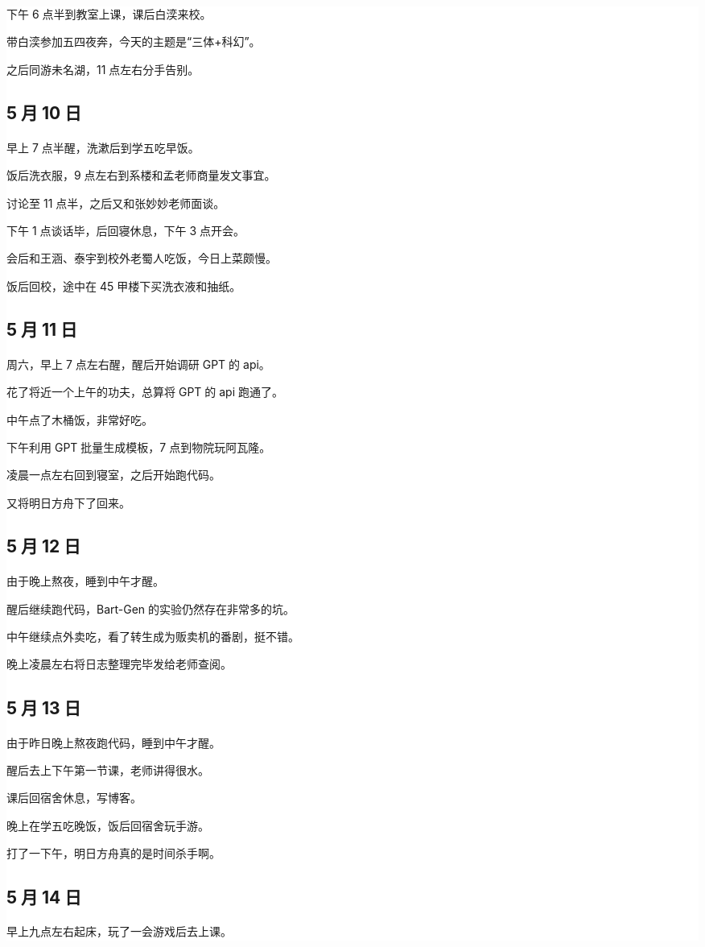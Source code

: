 下午 6 点半到教室上课，课后白湙来校。

带白湙参加五四夜奔，今天的主题是“三体+科幻”。

之后同游未名湖，11 点左右分手告别。

## 5 月 10 日

早上 7 点半醒，洗漱后到学五吃早饭。

饭后洗衣服，9 点左右到系楼和孟老师商量发文事宜。

讨论至 11 点半，之后又和张妙妙老师面谈。

下午 1 点谈话毕，后回寝休息，下午 3 点开会。

会后和王涵、泰宇到校外老蜀人吃饭，今日上菜颇慢。

饭后回校，途中在 45 甲楼下买洗衣液和抽纸。

## 5 月 11 日

周六，早上 7 点左右醒，醒后开始调研 GPT 的 api。

花了将近一个上午的功夫，总算将 GPT 的 api 跑通了。

中午点了木桶饭，非常好吃。

下午利用 GPT 批量生成模板，7 点到物院玩阿瓦隆。

凌晨一点左右回到寝室，之后开始跑代码。

又将明日方舟下了回来。

## 5 月 12 日

由于晚上熬夜，睡到中午才醒。

醒后继续跑代码，Bart-Gen 的实验仍然存在非常多的坑。

中午继续点外卖吃，看了转生成为贩卖机的番剧，挺不错。

晚上凌晨左右将日志整理完毕发给老师查阅。

## 5 月 13 日

由于昨日晚上熬夜跑代码，睡到中午才醒。

醒后去上下午第一节课，老师讲得很水。

课后回宿舍休息，写博客。

晚上在学五吃晚饭，饭后回宿舍玩手游。

打了一下午，明日方舟真的是时间杀手啊。

## 5 月 14 日

早上九点左右起床，玩了一会游戏后去上课。

